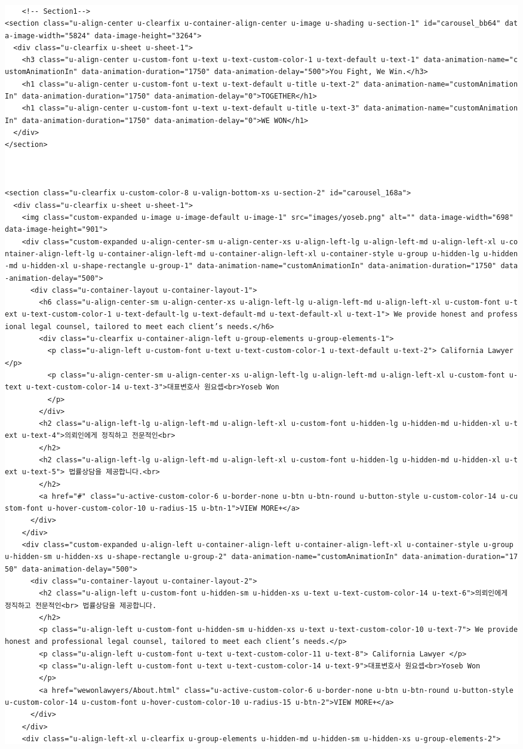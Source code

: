 
        <!-- Section1-->
    <section class="u-align-center u-clearfix u-container-align-center u-image u-shading u-section-1" id="carousel_bb64" data-image-width="5824" data-image-height="3264">
      <div class="u-clearfix u-sheet u-sheet-1">
        <h3 class="u-align-center u-custom-font u-text u-text-custom-color-1 u-text-default u-text-1" data-animation-name="customAnimationIn" data-animation-duration="1750" data-animation-delay="500">You Fight, We Win.</h3>
        <h1 class="u-align-center u-custom-font u-text u-text-default u-title u-text-2" data-animation-name="customAnimationIn" data-animation-duration="1750" data-animation-delay="0">TOGETHER</h1>
        <h1 class="u-align-center u-custom-font u-text u-text-default u-title u-text-3" data-animation-name="customAnimationIn" data-animation-duration="1750" data-animation-delay="0">WE WON</h1>
      </div>
    </section>


 
    <section class="u-clearfix u-custom-color-8 u-valign-bottom-xs u-section-2" id="carousel_168a">
      <div class="u-clearfix u-sheet u-sheet-1">
        <img class="custom-expanded u-image u-image-default u-image-1" src="images/yoseb.png" alt="" data-image-width="698" data-image-height="901">
        <div class="custom-expanded u-align-center-sm u-align-center-xs u-align-left-lg u-align-left-md u-align-left-xl u-container-align-left-lg u-container-align-left-md u-container-align-left-xl u-container-style u-group u-hidden-lg u-hidden-md u-hidden-xl u-shape-rectangle u-group-1" data-animation-name="customAnimationIn" data-animation-duration="1750" data-animation-delay="500">
          <div class="u-container-layout u-container-layout-1">
            <h6 class="u-align-center-sm u-align-center-xs u-align-left-lg u-align-left-md u-align-left-xl u-custom-font u-text u-text-custom-color-1 u-text-default-lg u-text-default-md u-text-default-xl u-text-1"> We provide honest and professional legal counsel, tailored to meet each client’s needs.</h6>
            <div class="u-clearfix u-container-align-left u-group-elements u-group-elements-1">
              <p class="u-align-left u-custom-font u-text u-text-custom-color-1 u-text-default u-text-2"> California Lawyer </p>
              <p class="u-align-center-sm u-align-center-xs u-align-left-lg u-align-left-md u-align-left-xl u-custom-font u-text u-text-custom-color-14 u-text-3">대표변호사 원요셉<br>Yoseb Won
              </p>
            </div>
            <h2 class="u-align-left-lg u-align-left-md u-align-left-xl u-custom-font u-hidden-lg u-hidden-md u-hidden-xl u-text u-text-4">의뢰인에게 정직하고 전문적인<br>
            </h2>
            <h2 class="u-align-left-lg u-align-left-md u-align-left-xl u-custom-font u-hidden-lg u-hidden-md u-hidden-xl u-text u-text-5"> 법률상담을 제공합니다​.<br>
            </h2>
            <a href="#" class="u-active-custom-color-6 u-border-none u-btn u-btn-round u-button-style u-custom-color-14 u-custom-font u-hover-custom-color-10 u-radius-15 u-btn-1">VIEW MORE+</a>
          </div>
        </div>
        <div class="custom-expanded u-align-left u-container-align-left u-container-align-left-xl u-container-style u-group u-hidden-sm u-hidden-xs u-shape-rectangle u-group-2" data-animation-name="customAnimationIn" data-animation-duration="1750" data-animation-delay="500">
          <div class="u-container-layout u-container-layout-2">
            <h2 class="u-align-left u-custom-font u-hidden-sm u-hidden-xs u-text u-text-custom-color-14 u-text-6">의뢰인에게 정직하고 전문적인<br> 법률상담을 제공합니다​.
            </h2>
            <p class="u-align-left u-custom-font u-hidden-sm u-hidden-xs u-text u-text-custom-color-10 u-text-7"> We provide honest and professional legal counsel, tailored to meet each client’s needs.</p>
            <p class="u-align-left u-custom-font u-text u-text-custom-color-11 u-text-8"> California Law​yer </p>
            <p class="u-align-left u-custom-font u-text u-text-custom-color-14 u-text-9">대표변호사 원요셉<br>Yoseb Won
            </p>
            <a href="wewonlawyers/About.html" class="u-active-custom-color-6 u-border-none u-btn u-btn-round u-button-style u-custom-color-14 u-custom-font u-hover-custom-color-10 u-radius-15 u-btn-2">VIEW MORE+</a>
          </div>
        </div>
        <div class="u-align-left-xl u-clearfix u-group-elements u-hidden-md u-hidden-sm u-hidden-xs u-group-elements-2">